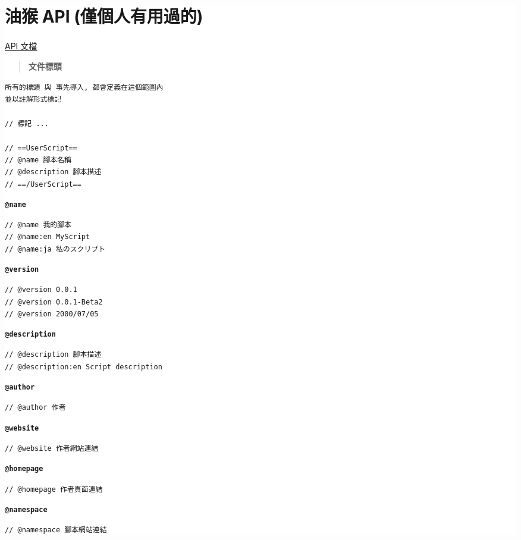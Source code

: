 # **油猴 API (僅個人有用過的)**

[API 文檔](https://www.tampermonkey.net/documentation.php)

> **文件標頭**

```
所有的標頭 與 事先導入, 都會定義在這個範圍內
並以註解形式標記

// 標記 ...

// ==UserScript==
// @name 腳本名稱
// @description 腳本描述
// ==/UserScript==
```

**`@name`**
```
// @name 我的腳本
// @name:en MyScript
// @name:ja 私のスクリプト
```

**`@version`**
```
// @version 0.0.1
// @version 0.0.1-Beta2
// @version 2000/07/05
```

**`@description`**
```
// @description 腳本描述
// @description:en Script description
```

**`@author`**
```
// @author 作者
```

**`@website`**
```
// @website 作者網站連結
```

**`@homepage`**
```
// @homepage 作者頁面連結
```

**`@namespace`**
```
// @namespace 腳本網站連結
```
